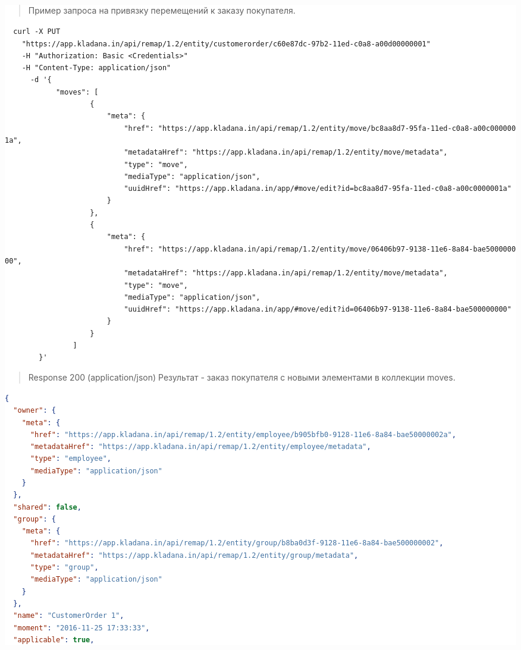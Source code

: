 > Пример запроса на привязку перемещений к заказу покупателя.

```shell
  curl -X PUT
    "https://app.kladana.in/api/remap/1.2/entity/customerorder/c60e87dc-97b2-11ed-c0a8-a00d00000001"
    -H "Authorization: Basic <Credentials>"
    -H "Content-Type: application/json"
      -d '{
            "moves": [
                    {
                        "meta": {
                            "href": "https://app.kladana.in/api/remap/1.2/entity/move/bc8aa8d7-95fa-11ed-c0a8-a00c0000001a",
                            "metadataHref": "https://app.kladana.in/api/remap/1.2/entity/move/metadata",
                            "type": "move",
                            "mediaType": "application/json",
                            "uuidHref": "https://app.kladana.in/app/#move/edit?id=bc8aa8d7-95fa-11ed-c0a8-a00c0000001a"
                        }
                    },
                    {
                        "meta": {
                            "href": "https://app.kladana.in/api/remap/1.2/entity/move/06406b97-9138-11e6-8a84-bae500000000",
                            "metadataHref": "https://app.kladana.in/api/remap/1.2/entity/move/metadata",
                            "type": "move",
                            "mediaType": "application/json",
                            "uuidHref": "https://app.kladana.in/app/#move/edit?id=06406b97-9138-11e6-8a84-bae500000000"
                        }
                    }
                ]
        }'  
```

> Response 200 (application/json)
Результат - заказ покупателя с новыми элементами в коллекции moves.

```json
{
  "owner": {
    "meta": {
      "href": "https://app.kladana.in/api/remap/1.2/entity/employee/b905bfb0-9128-11e6-8a84-bae50000002a",
      "metadataHref": "https://app.kladana.in/api/remap/1.2/entity/employee/metadata",
      "type": "employee",
      "mediaType": "application/json"
    }
  },
  "shared": false,
  "group": {
    "meta": {
      "href": "https://app.kladana.in/api/remap/1.2/entity/group/b8ba0d3f-9128-11e6-8a84-bae500000002",
      "metadataHref": "https://app.kladana.in/api/remap/1.2/entity/group/metadata",
      "type": "group",
      "mediaType": "application/json"
    }
  },
  "name": "CustomerOrder 1",
  "moment": "2016-11-25 17:33:33",
  "applicable": true,
```